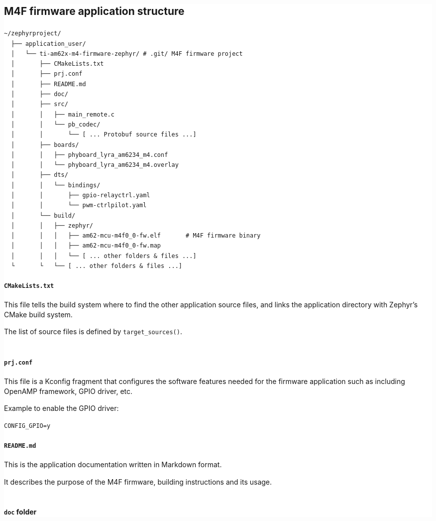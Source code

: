 ## M4F firmware application structure

```
~/zephyrproject/
  ├── application_user/
  │   └── ti-am62x-m4-firmware-zephyr/ # .git/ M4F firmware project
  │       ├── CMakeLists.txt
  │       ├── prj.conf
  │       ├── README.md
  │       ├── doc/
  │       ├── src/
  │       │   ├── main_remote.c
  │       │   └── pb_codec/
  │       │       └── [ ... Protobuf source files ...]
  │       ├── boards/
  │       │   ├── phyboard_lyra_am6234_m4.conf
  │       │   └── phyboard_lyra_am6234_m4.overlay
  │       ├── dts/
  │       │   └── bindings/
  │       │       ├── gpio-relayctrl.yaml
  │       │       └── pwm-ctrlpilot.yaml
  │       └── build/
  │       │   ├── zephyr/
  │       │   │   ├── am62-mcu-m4f0_0-fw.elf       # M4F firmware binary
  │       │   │   ├── am62-mcu-m4f0_0-fw.map
  │       │   │   └── [ ... other folders & files ...]
  └       └   └── [ ... other folders & files ...]
```

#### `CMakeLists.txt`

This file tells the build system where to find the other application source files, and links the application directory with Zephyr’s CMake build system. 

The list of source files is defined by `target_sources()`.
<br><br>
#### `prj.conf`

This file is a Kconfig fragment that configures the software features needed for the firmware application such as including OpenAMP framework, GPIO driver, etc.

Example to enable the GPIO driver:

```
CONFIG_GPIO=y
```

#### `README.md`

This is the application documentation written in Markdown format.

It describes the purpose of the M4F firmware, building instructions and its usage.
<br><br>
#### `doc` folder
